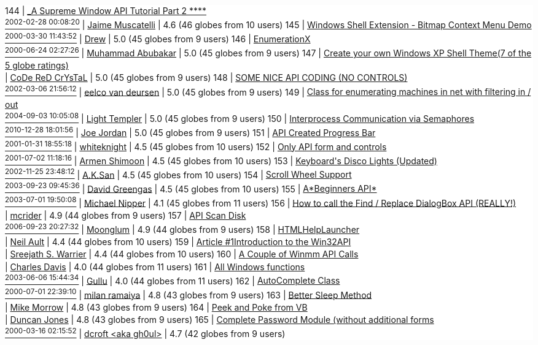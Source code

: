 144 | [\_A Supreme Window API Tutorial Part 2 \*\*\*\*<br /><sup>2002-02-28 00:08:20</sup>](https://github.com/Planet-Source-Code/jaime-muscatelli-a-supreme-window-api-tutorial-part-2__1-43375) | [Jaime Muscatelli](../ByAuthor/jaime-muscatelli.md) | 4.6 (46 globes from 10 users)
145 | [Windows Shell Extension \- Bitmap Context Menu Demo<br /><sup>2000-03-30 11:43:52</sup>](https://github.com/Planet-Source-Code/drew-windows-shell-extension-bitmap-context-menu-demo__1-6902) | [Drew](../ByAuthor/drew.md) | 5.0 (45 globes from 9 users)
146 | [EnumerationX<br /><sup>2000-06-24 02:27:26</sup>](https://github.com/Planet-Source-Code/muhammad-abubakar-enumerationx__1-9209) | [Muhammad Abubakar](../ByAuthor/muhammad-abubakar.md) | 5.0 (45 globes from 9 users)
147 | [Create your own Windows XP Shell Theme\(7 of the 5 globe ratings\)<br />](https://github.com/Planet-Source-Code/code-red-crystal-create-your-own-windows-xp-shell-theme-7-of-the-5-globe-ratings__1-30404) | [CoDe ReD CrYsTaL](../ByAuthor/code-red-crystal.md) | 5.0 (45 globes from 9 users)
148 | [SOME NICE API CODING \(NO CONTROLS\)<br /><sup>2002-03-06 21:56:12</sup>](https://github.com/Planet-Source-Code/eelco-van-deursen-some-nice-api-coding-no-controls__1-32411) | [eelco van deursen](../ByAuthor/eelco-van-deursen.md) | 5.0 (45 globes from 9 users)
149 | [Class for enumerating machines in net with filtering in / out<br /><sup>2004-09-03 10:05:08</sup>](https://github.com/Planet-Source-Code/light-templer-class-for-enumerating-machines-in-net-with-filtering-in-out__1-55993) | [Light Templer](../ByAuthor/light-templer.md) | 5.0 (45 globes from 9 users)
150 | [Interprocess Communication via Semaphores<br /><sup>2010-12-28 18:01:56</sup>](https://github.com/Planet-Source-Code/joe-jordan-interprocess-communication-via-semaphores__1-73623) | [Joe Jordan](../ByAuthor/joe-jordan.md) | 5.0 (45 globes from 9 users)
151 | [API Created Progress Bar<br /><sup>2001-01-31 18:55:18</sup>](https://github.com/Planet-Source-Code/whiteknight-api-created-progress-bar__1-14886) | [whiteknight](../ByAuthor/whiteknight.md) | 4.5 (45 globes from 10 users)
152 | [Only API form and controls<br /><sup>2001-07-02 11:18:16</sup>](https://github.com/Planet-Source-Code/armen-shimoon-only-api-form-and-controls__1-24640) | [Armen Shimoon](../ByAuthor/armen-shimoon.md) | 4.5 (45 globes from 10 users)
153 | [Keyboard's Disco Lights \(Updated\)<br /><sup>2002-11-25 23:48:12</sup>](https://github.com/Planet-Source-Code/a-k-san-keyboard-s-disco-lights-updated__1-40415) | [A\.K\.San](../ByAuthor/a-k-san.md) | 4.5 (45 globes from 10 users)
154 | [Scroll Wheel Support<br /><sup>2003-09-23 09:45:36</sup>](https://github.com/Planet-Source-Code/david-greengas-scroll-wheel-support__1-48722) | [David Greengas](../ByAuthor/david-greengas.md) | 4.5 (45 globes from 10 users)
155 | [A\*Beginners API\*<br /><sup>2003-07-01 19:50:08</sup>](https://github.com/Planet-Source-Code/michael-nipper-a-beginners-api__1-46585) | [Michael Nipper](../ByAuthor/michael-nipper.md) | 4.1 (45 globes from 11 users)
156 | [How to call the Find / Replace DialogBox API \(REALLY\!\)<br />](https://github.com/Planet-Source-Code/mcrider-how-to-call-the-find-replace-dialogbox-api-really__1-9289) | [mcrider](../ByAuthor/mcrider.md) | 4.9 (44 globes from 9 users)
157 | [API Scan Disk<br /><sup>2006-09-23 20:27:32</sup>](https://github.com/Planet-Source-Code/moonglum-api-scan-disk__1-66631) | [Moonglum](../ByAuthor/moonglum.md) | 4.9 (44 globes from 9 users)
158 | [HTMLHelpLauncher<br />](https://github.com/Planet-Source-Code/neil-ault-htmlhelplauncher__1-9679) | [Neil Ault](../ByAuthor/neil-ault.md) | 4.4 (44 globes from 10 users)
159 | [Article \#1Introduction to the Win32API<br />](https://github.com/Planet-Source-Code/sreejath-s-warrier-article-1introduction-to-the-win32api__1-33357) | [Sreejath S\. Warrier](../ByAuthor/sreejath-s-warrier.md) | 4.4 (44 globes from 10 users)
160 | [A Couple of Winmm API Calls<br />](https://github.com/Planet-Source-Code/charles-davis-a-couple-of-winmm-api-calls__1-5340) | [Charles Davis](../ByAuthor/charles-davis.md) | 4.0 (44 globes from 11 users)
161 | [All Windows functions<br /><sup>2003-06-06 15:44:34</sup>](https://github.com/Planet-Source-Code/gullu-all-windows-functions__1-45791) | [Gullu](../ByAuthor/gullu.md) | 4.0 (44 globes from 11 users)
162 | [AutoComplete Class<br /><sup>2000-07-01 22:39:10</sup>](https://github.com/Planet-Source-Code/milan-ramaiya-autocomplete-class__1-9449) | [milan ramaiya](../ByAuthor/milan-ramaiya.md) | 4.8 (43 globes from 9 users)
163 | [Better Sleep Method<br />](https://github.com/Planet-Source-Code/mike-morrow-better-sleep-method__1-27347) | [Mike Morrow](../ByAuthor/mike-morrow.md) | 4.8 (43 globes from 9 users)
164 | [Peek and Poke from VB<br />](https://github.com/Planet-Source-Code/duncan-jones-peek-and-poke-from-vb__1-39808) | [Duncan Jones](../ByAuthor/duncan-jones.md) | 4.8 (43 globes from 9 users)
165 | [Complete Password Module \(without additional forms<br /><sup>2000-03-16 02:15:52</sup>](https://github.com/Planet-Source-Code/dcroft-aka-gh0ul-complete-password-module-without-additional-forms__1-6627) | [dcroft  \<aka gh0ul\>](../ByAuthor/dcroft-aka-gh0ul.md) | 4.7 (42 globes from 9 users)